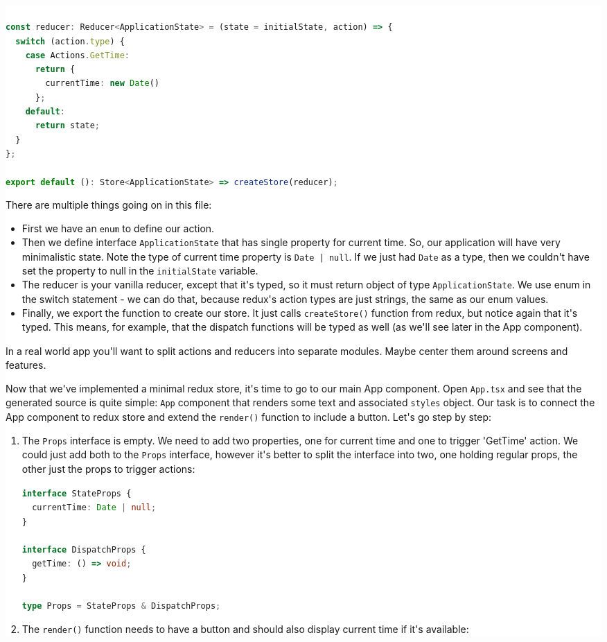 ```ts

const reducer: Reducer<ApplicationState> = (state = initialState, action) => {
  switch (action.type) {
    case Actions.GetTime:
      return {
        currentTime: new Date()
      };
    default:
      return state;
  }
};

export default (): Store<ApplicationState> => createStore(reducer);
```

There are multiple things going on in this file:

- First we have an `enum` to define our action.
- Then we define interface `ApplicationState` that has single property for current time. So, our application will have very minimalistic state. Note the type of current time property is `Date | null`. If we just had `Date` as a type, then we couldn't have set the property to null in the `initialState` variable.
- The reducer is your vanilla reducer, except that it's typed, so it must return object of type `ApplicationState`. We use enum in the switch statement - we can do that, because redux's action types are just strings, the same as our enum values.
- Finally, we export the function to create our store. It just calls `createStore()` function from redux, but notice again that it's typed. This means, for example, that the dispatch functions will be typed as well (as we'll see later in the App component).

In a real world app you'll want to split actions and  reducers into separate modules. Maybe center them around screens and features.

Now that we've implemented a minimal redux store, it's time to go to our main App component. Open `App.tsx` and see that the generated source is quite simple: `App` component that renders some text and associated `styles` object. Our task is to connect the App component to redux store and extend the `render()` function to include a button. Let's go step by step:

1. The `Props` interface is empty. We need to add two properties, one for current time and one to trigger 'GetTime' action. We could just add both to the `Props` interface, however it's better to split the interface into two, one holding regular props, the other just the props to trigger actions:

    ```ts
    interface StateProps {
      currentTime: Date | null;
    }

    interface DispatchProps {
      getTime: () => void;
    }
    
    type Props = StateProps & DispatchProps;
    ```

2. The `render()` function needs to have a button and should also display current time if it's available:
